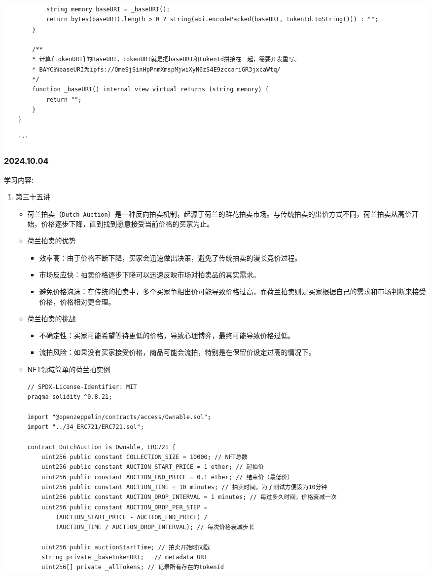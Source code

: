                 string memory baseURI = _baseURI();
                return bytes(baseURI).length > 0 ? string(abi.encodePacked(baseURI, tokenId.toString())) : "";
            }

            /**
            * 计算{tokenURI}的BaseURI，tokenURI就是把baseURI和tokenId拼接在一起，需要开发重写。
            * BAYC的baseURI为ipfs://QmeSjSinHpPnmXmspMjwiXyN6zS4E9zccariGR3jxcaWtq/ 
            */
            function _baseURI() internal view virtual returns (string memory) {
                return "";
            }
        }

        ```
###

### 2024.10.04

学习内容:
1. 第三十五讲

    - 荷兰拍卖（`Dutch Auction`）是一种反向拍卖机制，起源于荷兰的鲜花拍卖市场。与传统拍卖的出价方式不同，荷兰拍卖从高价开始，价格逐步下降，直到找到愿意接受当前价格的买家为止。

    - 荷兰拍卖的优势

        - 效率高：由于价格不断下降，买家会迅速做出决策，避免了传统拍卖的漫长竞价过程。

        - 市场反应快：拍卖价格逐步下降可以迅速反映市场对拍卖品的真实需求。

        - 避免价格泡沫：在传统的拍卖中，多个买家争相出价可能导致价格过高，而荷兰拍卖则是买家根据自己的需求和市场判断来接受价格，价格相对更合理。
    
    - 荷兰拍卖的挑战

        - 不确定性：买家可能希望等待更低的价格，导致心理博弈，最终可能导致价格过低。

	    - 流拍风险：如果没有买家接受价格，商品可能会流拍，特别是在保留价设定过高的情况下。
    
    - NFT领域简单的荷兰拍实例

        ```Solidity
        // SPDX-License-Identifier: MIT
        pragma solidity ^0.8.21;

        import "@openzeppelin/contracts/access/Ownable.sol";
        import "../34_ERC721/ERC721.sol";

        contract DutchAuction is Ownable, ERC721 {
            uint256 public constant COLLECTION_SIZE = 10000; // NFT总数
            uint256 public constant AUCTION_START_PRICE = 1 ether; // 起拍价
            uint256 public constant AUCTION_END_PRICE = 0.1 ether; // 结束价（最低价）
            uint256 public constant AUCTION_TIME = 10 minutes; // 拍卖时间，为了测试方便设为10分钟
            uint256 public constant AUCTION_DROP_INTERVAL = 1 minutes; // 每过多久时间，价格衰减一次
            uint256 public constant AUCTION_DROP_PER_STEP =
                (AUCTION_START_PRICE - AUCTION_END_PRICE) /
                (AUCTION_TIME / AUCTION_DROP_INTERVAL); // 每次价格衰减步长
            
            uint256 public auctionStartTime; // 拍卖开始时间戳
            string private _baseTokenURI;   // metadata URI
            uint256[] private _allTokens; // 记录所有存在的tokenId 
